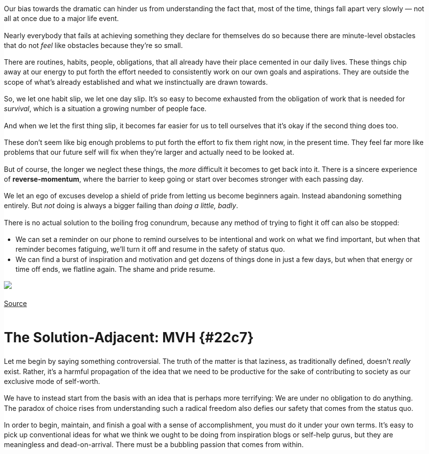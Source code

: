 Our bias towards the dramatic can hinder us from understanding the fact that, most of the time, things fall apart very slowly — not all at once due to a major life event.

Nearly everybody that fails at achieving something they declare for themselves do so because there are minute-level obstacles that do not _feel_ like obstacles because they’re so small.

There are routines, habits, people, obligations, that all already have their place cemented in our daily lives. These things chip away at our energy to put forth the effort needed to consistently work on our own goals and aspirations. They are outside the scope of what’s already established and what we instinctually are drawn towards.

So, we let one habit slip, we let one day slip. It’s so easy to become exhausted from the obligation of work that is needed for _survival_, which is a situation a growing number of people face.

And when we let the first thing slip, it becomes far easier for us to tell ourselves that it’s okay if the second thing does too.

These don’t seem like big enough problems to put forth the effort to fix them right now, in the present time. They feel far more like problems that our future self will fix when they’re larger and actually need to be looked at.

But of course, the longer we neglect these things, the _more_ difficult it becomes to get back into it. There is a sincere experience of **reverse-momentum**, where the barrier to keep going or start over becomes stronger with each passing day.

We let an ego of excuses develop a shield of pride from letting us become beginners again. Instead abandoning something entirely. But _not_ doing is always a bigger failing than _doing a little, badly_.

There is no actual solution to the boiling frog conundrum, because any method of trying to fight it off can also be stopped:

  * We can set a reminder on our phone to remind ourselves to be intentional and work on what we find important, but when that reminder becomes fatiguing, we’ll turn it off and resume in the safety of status quo.
  * We can find a burst of inspiration and motivation and get dozens of things done in just a few days, but when that energy or time off ends, we flatline again. The shame and pride resume.<figure class="wp-block-image alignwide size-large">

![](https://miro.medium.com/max/1280/1*n1oMinf27WiqgAE43M6uEQ.jpeg) <figcaption><a href="https://www.needpix.com/photo/download/1110693/emotions-sensation-happiness-go-to-sadness-faces-face-looks-eyes" target="_blank" rel="noreferrer noopener">Source</a></figcaption></figure> 

# The Solution-Adjacent: MVH {#22c7}

Let me begin by saying something controversial. The truth of the matter is that laziness, as traditionally defined, doesn’t _really_ exist. Rather, it’s a harmful propagation of the idea that we need to be productive for the sake of contributing to society as our exclusive mode of self-worth.

We have to instead start from the basis with an idea that is perhaps more terrifying: We are under no obligation to do anything. The paradox of choice rises from understanding such a radical freedom also defies our safety that comes from the status quo.

In order to begin, maintain, and finish a goal with a sense of accomplishment, you must do it under your own terms. It’s easy to pick up conventional ideas for what we think we ought to be doing from inspiration blogs or self-help gurus, but they are meaningless and dead-on-arrival. There must be a bubbling passion that comes from within.
